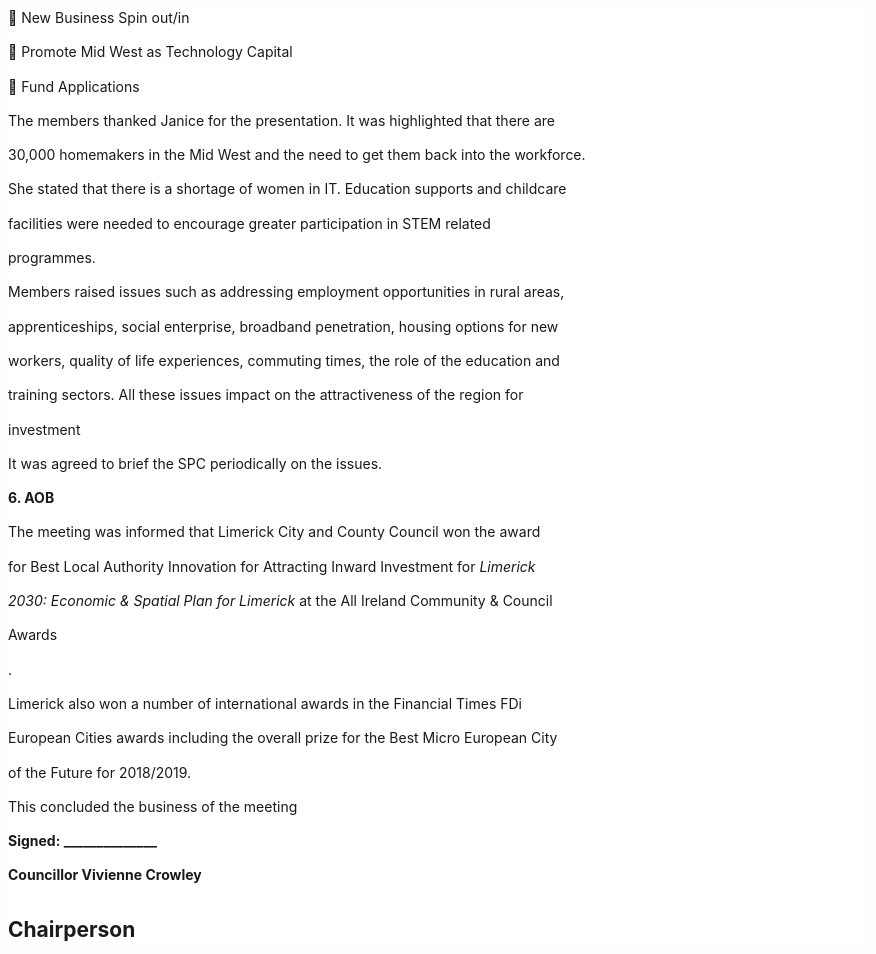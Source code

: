  New Business Spin out/in

 Promote Mid West as Technology Capital

 Fund Applications

The members thanked Janice for the presentation. It was highlighted that there are

30,000 homemakers in the Mid West and the need to get them back into the workforce.

She stated that there is a shortage of women in IT. Education supports and childcare

facilities were needed to encourage greater participation in STEM related

programmes.

Members raised issues such as addressing employment opportunities in rural areas,

apprenticeships, social enterprise, broadband penetration, housing options for new

workers, quality of life experiences, commuting times, the role of the education and

training sectors. All these issues impact on the attractiveness of the region for

investment

It was agreed to brief the SPC periodically on the issues.

**6. AOB**

The meeting was informed that Limerick City and County Council won the award

for Best Local Authority Innovation for Attracting Inward Investment for *Limerick*

*2030: Economic & Spatial Plan for Limerick* at the All Ireland Community & Council

Awards

.

Limerick also won a number of international awards in the Financial Times FDi

European Cities awards including the overall prize for the Best Micro European City

of the Future for 2018/2019.

This concluded the business of the meeting

**Signed: \_\_\_\_\_\_\_\_\_\_\_\_\_\_**

**Councillor Vivienne Crowley**

Chairperson
---
